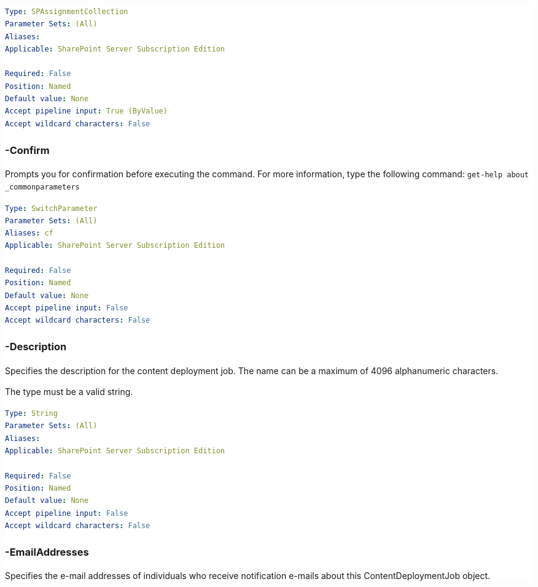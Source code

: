 ```yaml
Type: SPAssignmentCollection
Parameter Sets: (All)
Aliases: 
Applicable: SharePoint Server Subscription Edition

Required: False
Position: Named
Default value: None
Accept pipeline input: True (ByValue)
Accept wildcard characters: False
```

### -Confirm
Prompts you for confirmation before executing the command.
For more information, type the following command: `get-help about_commonparameters`

```yaml
Type: SwitchParameter
Parameter Sets: (All)
Aliases: cf
Applicable: SharePoint Server Subscription Edition

Required: False
Position: Named
Default value: None
Accept pipeline input: False
Accept wildcard characters: False
```

### -Description
Specifies the description for the content deployment job.
The name can be a maximum of 4096 alphanumeric characters.

The type must be a valid string.

```yaml
Type: String
Parameter Sets: (All)
Aliases: 
Applicable: SharePoint Server Subscription Edition

Required: False
Position: Named
Default value: None
Accept pipeline input: False
Accept wildcard characters: False
```

### -EmailAddresses
Specifies the e-mail addresses of individuals who receive notification e-mails about this ContentDeploymentJob object.
